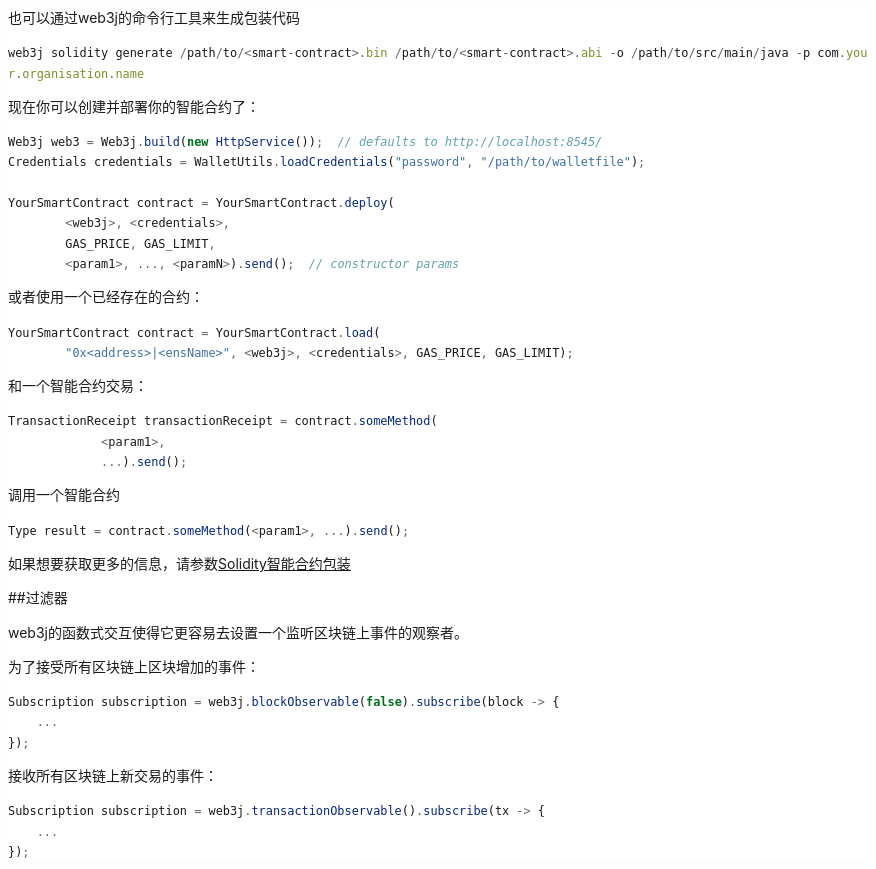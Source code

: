 也可以通过web3j的命令行工具来生成包装代码

```js
web3j solidity generate /path/to/<smart-contract>.bin /path/to/<smart-contract>.abi -o /path/to/src/main/java -p com.your.organisation.name
```

现在你可以创建并部署你的智能合约了：

```js
Web3j web3 = Web3j.build(new HttpService());  // defaults to http://localhost:8545/
Credentials credentials = WalletUtils.loadCredentials("password", "/path/to/walletfile");

YourSmartContract contract = YourSmartContract.deploy(
        <web3j>, <credentials>,
        GAS_PRICE, GAS_LIMIT,
        <param1>, ..., <paramN>).send();  // constructor params
```

或者使用一个已经存在的合约：

```js
YourSmartContract contract = YourSmartContract.load(
        "0x<address>|<ensName>", <web3j>, <credentials>, GAS_PRICE, GAS_LIMIT);
```

和一个智能合约交易：

```js
TransactionReceipt transactionReceipt = contract.someMethod(
             <param1>,
             ...).send();
```

调用一个智能合约

```js
Type result = contract.someMethod(<param1>, ...).send();
```

如果想要获取更多的信息，请参数[Solidity智能合约包装](https://docs.web3j.io/smart_contracts.html#smart-contract-wrappers)

##过滤器

web3j的函数式交互使得它更容易去设置一个监听区块链上事件的观察者。

为了接受所有区块链上区块增加的事件：

```js
Subscription subscription = web3j.blockObservable(false).subscribe(block -> {
    ...
});
```

接收所有区块链上新交易的事件：

```js
Subscription subscription = web3j.transactionObservable().subscribe(tx -> {
    ...
});
```
